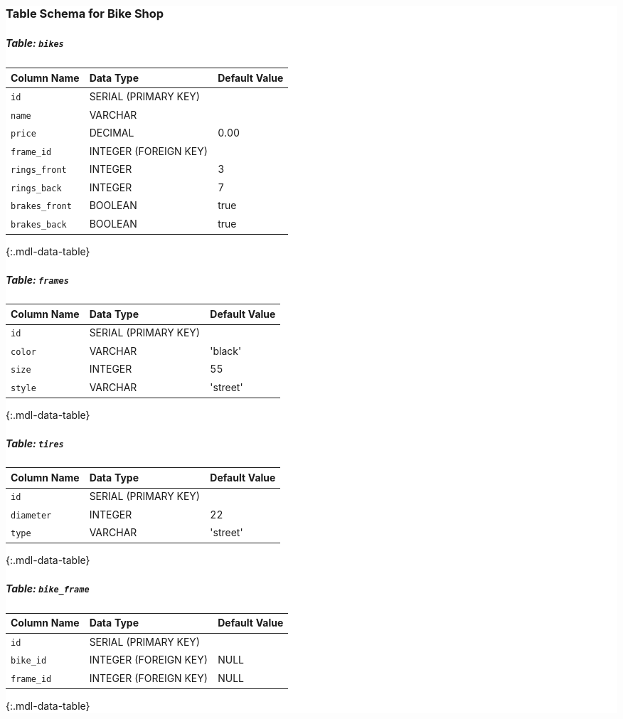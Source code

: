### Table Schema for Bike Shop

##### Table: `bikes`

| Column Name    | Data Type             | Default Value |
|:---------------|:----------------------|:--------------|
| `id`           | SERIAL (PRIMARY KEY)  |               |
| `name`         | VARCHAR               |               |
| `price`        | DECIMAL               | 0.00          |
| `frame_id`     | INTEGER (FOREIGN KEY) |               |
| `rings_front`  | INTEGER               | 3             |
| `rings_back`   | INTEGER               | 7             |
| `brakes_front` | BOOLEAN               | true          |
| `brakes_back`  | BOOLEAN               | true          |
{:.mdl-data-table}

##### Table: `frames`

| Column Name | Data Type            | Default Value |
|:------------|:---------------------|:--------------|
| `id`        | SERIAL (PRIMARY KEY) |               |
| `color`     | VARCHAR              | 'black'       |
| `size`      | INTEGER              | 55            |
| `style`     | VARCHAR              | 'street'      |
{:.mdl-data-table}

##### Table: `tires`

| Column Name | Data Type            | Default Value |
|:------------|:---------------------|:--------------|
| `id`        | SERIAL (PRIMARY KEY) |               |
| `diameter`  | INTEGER              | 22            |
| `type`      | VARCHAR              | 'street'      |
{:.mdl-data-table}

##### Table: `bike_frame`

| Column Name | Data Type             | Default Value |
|:------------|:----------------------|:--------------|
| `id`        | SERIAL (PRIMARY KEY)  |               |
| `bike_id`   | INTEGER (FOREIGN KEY) | NULL          |
| `frame_id`  | INTEGER (FOREIGN KEY) | NULL          |
{:.mdl-data-table}
